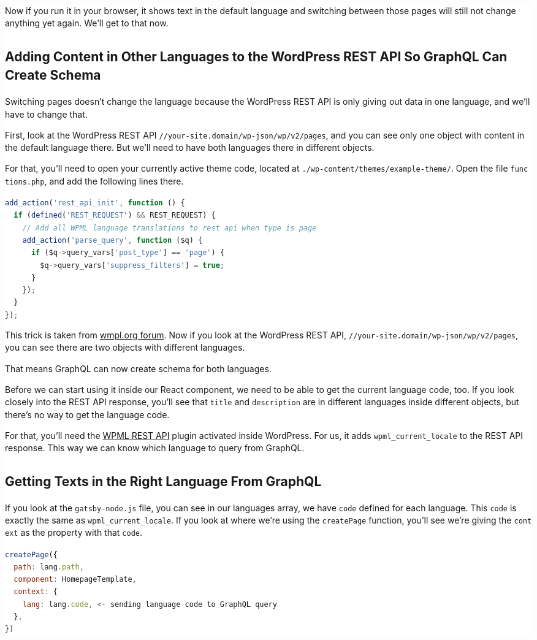 Now if you run it in your browser, it shows text in the default language and switching between those pages will still not change anything yet again. We’ll get to that now.

## Adding Content in Other Languages to the WordPress REST API So GraphQL Can Create Schema

Switching pages doesn’t change the language because the WordPress REST API is only giving out data in one language, and we’ll have to change that.

First, look at the WordPress REST API `//your-site.domain/wp-json/wp/v2/pages`, and you can see only one object with content in the default language there. But we’ll need to have both languages there in different objects.

For that, you’ll need to open your currently active theme code, located at `./wp-content/themes/example-theme/`. Open the file `functions.php`, and add the following lines there.

```javascript
add_action('rest_api_init', function () {
  if (defined('REST_REQUEST') && REST_REQUEST) {
    // Add all WPML language translations to rest api when type is page
    add_action('parse_query', function ($q) {
      if ($q->query_vars['post_type'] == 'page') {
        $q->query_vars['suppress_filters'] = true;
      }
    });
  }
});
```

This trick is taken from [wmpl.org forum](https://wpml.org/forums/topic/how-can-i-get-all-pages-original-and-translated-in-the-api-response/#post-3072937). Now if you look at the WordPress REST API, `//your-site.domain/wp-json/wp/v2/pages`, you can see there are two objects with different languages.

That means GraphQL can now create schema for both languages.

Before we can start using it inside our React component, we need to be able to get the current language code, too. If you look closely into the REST API response, you’ll see that `title` and `description` are in different languages inside different objects, but there’s no way to get the language code.

For that, you’ll need the [WPML REST API](https://github.com/shawnhooper/wpml-rest-api) plugin activated inside WordPress. For us, it adds `wpml_current_locale` to the REST API response. This way we can know which language to query from GraphQL.

## Getting Texts in the Right Language From GraphQL

If you look at the `gatsby-node.js` file, you can see in our languages array, we have `code` defined for each language. This `code` is exactly the same as `wpml_current_locale`. If you look at where we’re using the `createPage` function, you’ll see we’re giving the `context` as the property with that `code`.

```javascript
createPage({
  path: lang.path,
  component: HomepageTemplate,
  context: {
    lang: lang.code, <- sending language code to GraphQL query
  },
})
```
